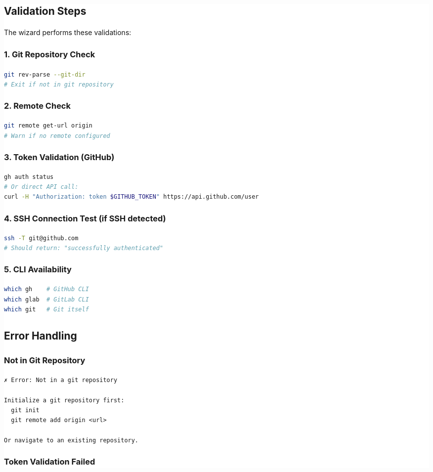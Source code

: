 ## Validation Steps

The wizard performs these validations:

### 1. Git Repository Check
```bash
git rev-parse --git-dir
# Exit if not in git repository
```

### 2. Remote Check
```bash
git remote get-url origin
# Warn if no remote configured
```

### 3. Token Validation (GitHub)
```bash
gh auth status
# Or direct API call:
curl -H "Authorization: token $GITHUB_TOKEN" https://api.github.com/user
```

### 4. SSH Connection Test (if SSH detected)
```bash
ssh -T git@github.com
# Should return: "successfully authenticated"
```

### 5. CLI Availability
```bash
which gh    # GitHub CLI
which glab  # GitLab CLI
which git   # Git itself
```

## Error Handling

### Not in Git Repository

```
✗ Error: Not in a git repository

Initialize a git repository first:
  git init
  git remote add origin <url>

Or navigate to an existing repository.
```

### Token Validation Failed
